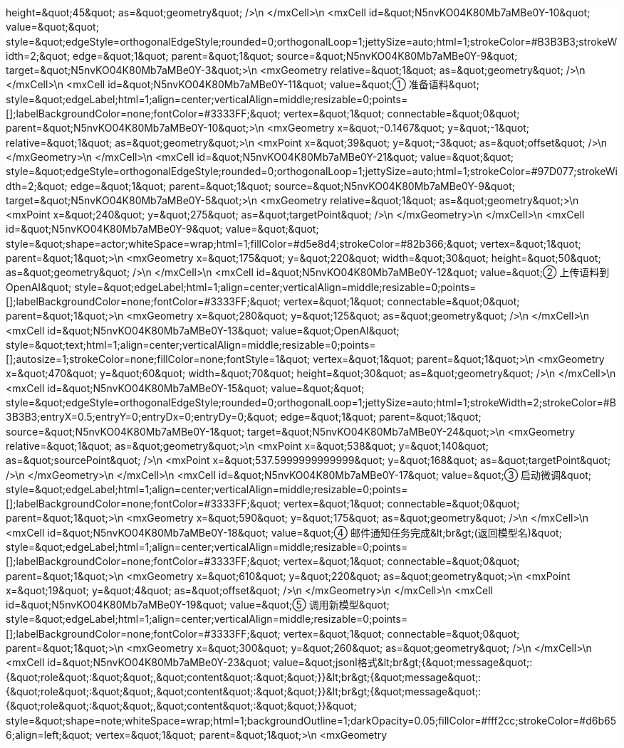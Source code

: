 height=\&quot;45\&quot; as=\&quot;geometry\&quot; /&gt;\n        &lt;/mxCell&gt;\n        &lt;mxCell id=\&quot;N5nvKO04K80Mb7aMBe0Y-10\&quot; value=\&quot;\&quot; style=\&quot;edgeStyle=orthogonalEdgeStyle;rounded=0;orthogonalLoop=1;jettySize=auto;html=1;strokeColor=#B3B3B3;strokeWidth=2;\&quot; edge=\&quot;1\&quot; parent=\&quot;1\&quot; source=\&quot;N5nvKO04K80Mb7aMBe0Y-9\&quot; target=\&quot;N5nvKO04K80Mb7aMBe0Y-3\&quot;&gt;\n          &lt;mxGeometry relative=\&quot;1\&quot; as=\&quot;geometry\&quot; /&gt;\n        &lt;/mxCell&gt;\n        &lt;mxCell id=\&quot;N5nvKO04K80Mb7aMBe0Y-11\&quot; value=\&quot;① 准备语料\&quot; style=\&quot;edgeLabel;html=1;align=center;verticalAlign=middle;resizable=0;points=[];labelBackgroundColor=none;fontColor=#3333FF;\&quot; vertex=\&quot;1\&quot; connectable=\&quot;0\&quot; parent=\&quot;N5nvKO04K80Mb7aMBe0Y-10\&quot;&gt;\n          &lt;mxGeometry x=\&quot;-0.1467\&quot; y=\&quot;-1\&quot; relative=\&quot;1\&quot; as=\&quot;geometry\&quot;&gt;\n            &lt;mxPoint x=\&quot;39\&quot; y=\&quot;-3\&quot; as=\&quot;offset\&quot; /&gt;\n          &lt;/mxGeometry&gt;\n        &lt;/mxCell&gt;\n        &lt;mxCell id=\&quot;N5nvKO04K80Mb7aMBe0Y-21\&quot; value=\&quot;\&quot; style=\&quot;edgeStyle=orthogonalEdgeStyle;rounded=0;orthogonalLoop=1;jettySize=auto;html=1;strokeColor=#97D077;strokeWidth=2;\&quot; edge=\&quot;1\&quot; parent=\&quot;1\&quot; source=\&quot;N5nvKO04K80Mb7aMBe0Y-9\&quot; target=\&quot;N5nvKO04K80Mb7aMBe0Y-5\&quot;&gt;\n          &lt;mxGeometry relative=\&quot;1\&quot; as=\&quot;geometry\&quot;&gt;\n            &lt;mxPoint x=\&quot;240\&quot; y=\&quot;275\&quot; as=\&quot;targetPoint\&quot; /&gt;\n          &lt;/mxGeometry&gt;\n        &lt;/mxCell&gt;\n        &lt;mxCell id=\&quot;N5nvKO04K80Mb7aMBe0Y-9\&quot; value=\&quot;\&quot; style=\&quot;shape=actor;whiteSpace=wrap;html=1;fillColor=#d5e8d4;strokeColor=#82b366;\&quot; vertex=\&quot;1\&quot; parent=\&quot;1\&quot;&gt;\n          &lt;mxGeometry x=\&quot;175\&quot; y=\&quot;220\&quot; width=\&quot;30\&quot; height=\&quot;50\&quot; as=\&quot;geometry\&quot; /&gt;\n        &lt;/mxCell&gt;\n        &lt;mxCell id=\&quot;N5nvKO04K80Mb7aMBe0Y-12\&quot; value=\&quot;② 上传语料到OpenAI\&quot; style=\&quot;edgeLabel;html=1;align=center;verticalAlign=middle;resizable=0;points=[];labelBackgroundColor=none;fontColor=#3333FF;\&quot; vertex=\&quot;1\&quot; connectable=\&quot;0\&quot; parent=\&quot;1\&quot;&gt;\n          &lt;mxGeometry x=\&quot;280\&quot; y=\&quot;125\&quot; as=\&quot;geometry\&quot; /&gt;\n        &lt;/mxCell&gt;\n        &lt;mxCell id=\&quot;N5nvKO04K80Mb7aMBe0Y-13\&quot; value=\&quot;OpenAI\&quot; style=\&quot;text;html=1;align=center;verticalAlign=middle;resizable=0;points=[];autosize=1;strokeColor=none;fillColor=none;fontStyle=1\&quot; vertex=\&quot;1\&quot; parent=\&quot;1\&quot;&gt;\n          &lt;mxGeometry x=\&quot;470\&quot; y=\&quot;60\&quot; width=\&quot;70\&quot; height=\&quot;30\&quot; as=\&quot;geometry\&quot; /&gt;\n        &lt;/mxCell&gt;\n        &lt;mxCell id=\&quot;N5nvKO04K80Mb7aMBe0Y-15\&quot; value=\&quot;\&quot; style=\&quot;edgeStyle=orthogonalEdgeStyle;rounded=0;orthogonalLoop=1;jettySize=auto;html=1;strokeWidth=2;strokeColor=#B3B3B3;entryX=0.5;entryY=0;entryDx=0;entryDy=0;\&quot; edge=\&quot;1\&quot; parent=\&quot;1\&quot; source=\&quot;N5nvKO04K80Mb7aMBe0Y-1\&quot; target=\&quot;N5nvKO04K80Mb7aMBe0Y-24\&quot;&gt;\n          &lt;mxGeometry relative=\&quot;1\&quot; as=\&quot;geometry\&quot;&gt;\n            &lt;mxPoint x=\&quot;538\&quot; y=\&quot;140\&quot; as=\&quot;sourcePoint\&quot; /&gt;\n            &lt;mxPoint x=\&quot;537.5999999999999\&quot; y=\&quot;168\&quot; as=\&quot;targetPoint\&quot; /&gt;\n          &lt;/mxGeometry&gt;\n        &lt;/mxCell&gt;\n        &lt;mxCell id=\&quot;N5nvKO04K80Mb7aMBe0Y-17\&quot; value=\&quot;③ 启动微调\&quot; style=\&quot;edgeLabel;html=1;align=center;verticalAlign=middle;resizable=0;points=[];labelBackgroundColor=none;fontColor=#3333FF;\&quot; vertex=\&quot;1\&quot; connectable=\&quot;0\&quot; parent=\&quot;1\&quot;&gt;\n          &lt;mxGeometry x=\&quot;590\&quot; y=\&quot;175\&quot; as=\&quot;geometry\&quot; /&gt;\n        &lt;/mxCell&gt;\n        &lt;mxCell id=\&quot;N5nvKO04K80Mb7aMBe0Y-18\&quot; value=\&quot;④ 邮件通知任务完成&amp;lt;br&amp;gt;(返回模型名)\&quot; style=\&quot;edgeLabel;html=1;align=center;verticalAlign=middle;resizable=0;points=[];labelBackgroundColor=none;fontColor=#3333FF;\&quot; vertex=\&quot;1\&quot; connectable=\&quot;0\&quot; parent=\&quot;1\&quot;&gt;\n          &lt;mxGeometry x=\&quot;610\&quot; y=\&quot;220\&quot; as=\&quot;geometry\&quot;&gt;\n            &lt;mxPoint x=\&quot;19\&quot; y=\&quot;4\&quot; as=\&quot;offset\&quot; /&gt;\n          &lt;/mxGeometry&gt;\n        &lt;/mxCell&gt;\n        &lt;mxCell id=\&quot;N5nvKO04K80Mb7aMBe0Y-19\&quot; value=\&quot;⑤ 调用新模型\&quot; style=\&quot;edgeLabel;html=1;align=center;verticalAlign=middle;resizable=0;points=[];labelBackgroundColor=none;fontColor=#3333FF;\&quot; vertex=\&quot;1\&quot; connectable=\&quot;0\&quot; parent=\&quot;1\&quot;&gt;\n          &lt;mxGeometry x=\&quot;300\&quot; y=\&quot;260\&quot; as=\&quot;geometry\&quot; /&gt;\n        &lt;/mxCell&gt;\n        &lt;mxCell id=\&quot;N5nvKO04K80Mb7aMBe0Y-23\&quot; value=\&quot;jsonl格式&amp;lt;br&amp;gt;{&amp;quot;message&amp;quot;:{&amp;quot;role&amp;quot;:&amp;quot;&amp;quot;,&amp;quot;content&amp;quot;:&amp;quot;&amp;quot;}}&amp;lt;br&amp;gt;{&amp;quot;message&amp;quot;:{&amp;quot;role&amp;quot;:&amp;quot;&amp;quot;,&amp;quot;content&amp;quot;:&amp;quot;&amp;quot;}}&amp;lt;br&amp;gt;{&amp;quot;message&amp;quot;:{&amp;quot;role&amp;quot;:&amp;quot;&amp;quot;,&amp;quot;content&amp;quot;:&amp;quot;&amp;quot;}}\&quot; style=\&quot;shape=note;whiteSpace=wrap;html=1;backgroundOutline=1;darkOpacity=0.05;fillColor=#fff2cc;strokeColor=#d6b656;align=left;\&quot; vertex=\&quot;1\&quot; parent=\&quot;1\&quot;&gt;\n          &lt;mxGeometry